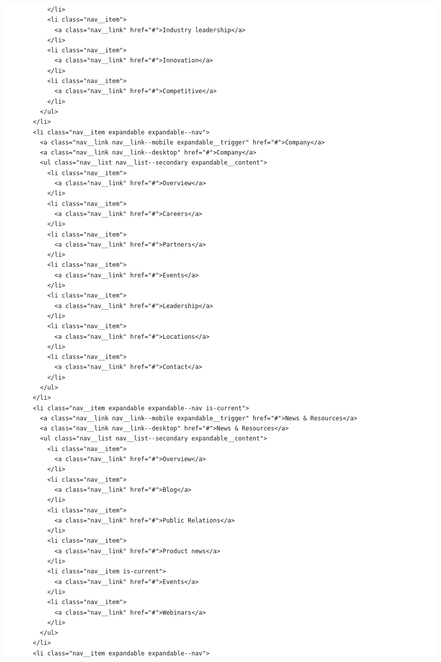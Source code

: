                 </li>
                <li class="nav__item">
                  <a class="nav__link" href="#">Industry leadership</a>
                </li>
                <li class="nav__item">
                  <a class="nav__link" href="#">Innovation</a>
                </li>
                <li class="nav__item">
                  <a class="nav__link" href="#">Competitive</a>
                </li>
              </ul>
            </li>
            <li class="nav__item expandable expandable--nav">
              <a class="nav__link nav__link--mobile expandable__trigger" href="#">Company</a>
              <a class="nav__link nav__link--desktop" href="#">Company</a>
              <ul class="nav__list nav__list--secondary expandable__content">
                <li class="nav__item">
                  <a class="nav__link" href="#">Overview</a>
                </li>
                <li class="nav__item">
                  <a class="nav__link" href="#">Careers</a>
                </li>
                <li class="nav__item">
                  <a class="nav__link" href="#">Partners</a>
                </li>
                <li class="nav__item">
                  <a class="nav__link" href="#">Events</a>
                </li>
                <li class="nav__item">
                  <a class="nav__link" href="#">Leadership</a>
                </li>
                <li class="nav__item">
                  <a class="nav__link" href="#">Locations</a>
                </li>
                <li class="nav__item">
                  <a class="nav__link" href="#">Contact</a>
                </li>
              </ul>
            </li>
            <li class="nav__item expandable expandable--nav is-current">
              <a class="nav__link nav__link--mobile expandable__trigger" href="#">News & Resources</a>
              <a class="nav__link nav__link--desktop" href="#">News & Resources</a>
              <ul class="nav__list nav__list--secondary expandable__content">
                <li class="nav__item">
                  <a class="nav__link" href="#">Overview</a>
                </li>
                <li class="nav__item">
                  <a class="nav__link" href="#">Blog</a>
                </li>
                <li class="nav__item">
                  <a class="nav__link" href="#">Public Relations</a>
                </li>
                <li class="nav__item">
                  <a class="nav__link" href="#">Product news</a>
                </li>
                <li class="nav__item is-current">
                  <a class="nav__link" href="#">Events</a>
                </li>
                <li class="nav__item">
                  <a class="nav__link" href="#">Webinars</a>
                </li>
              </ul>
            </li>
            <li class="nav__item expandable expandable--nav">
